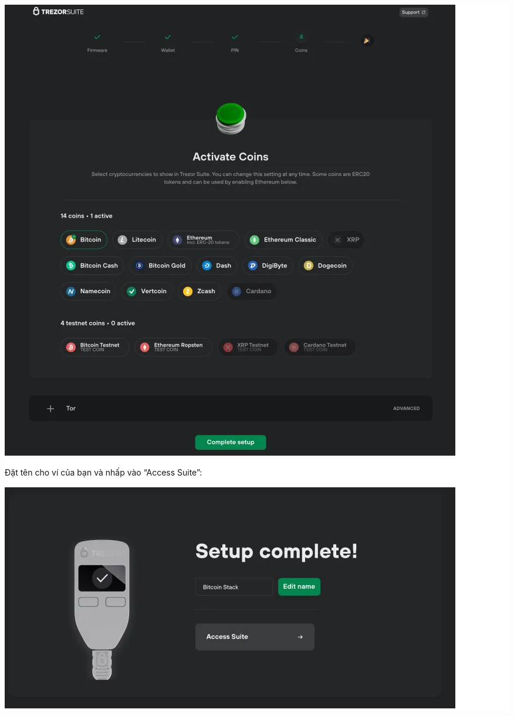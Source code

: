 ![image](assets/12.webp)

Đặt tên cho ví của bạn và nhấp vào “Access Suite”:

![image](assets/13.webp)
